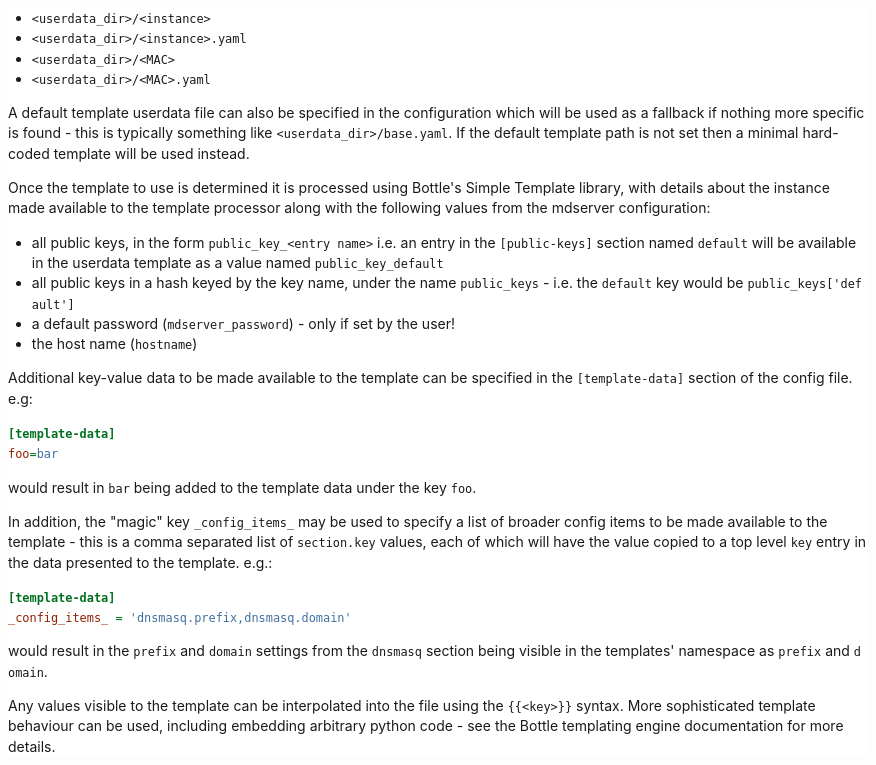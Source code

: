 - `<userdata_dir>/<instance>`
- `<userdata_dir>/<instance>.yaml`
- `<userdata_dir>/<MAC>`
- `<userdata_dir>/<MAC>.yaml`

A default template userdata file can also be specified in the
configuration which will be used as a fallback if nothing
more specific is found - this is typically something like
`<userdata_dir>/base.yaml`. If the default template path is not set
then a minimal hard-coded template will be used instead.

Once the template to use is determined it is processed using Bottle's
Simple Template library, with details about the instance made
available to the template processor along with the following values
from the mdserver configuration:

- all public keys, in the form `public_key_<entry name>` i.e.
  an entry in the `[public-keys]` section named `default`
  will be available in the userdata template as a value named
  `public_key_default`
- all public keys in a hash keyed by the key name, under the name
  `public_keys` - i.e. the `default` key would be
  `public_keys['default']`
- a default password (`mdserver_password`) - only if set by the
  user!
- the host name (`hostname`)

Additional key-value data to be made available to the template can be
specified in the `[template-data]` section of the config file. e.g:

```ini
[template-data]
foo=bar
```

would result in `bar` being added to the template data under the key
`foo`.

In addition, the "magic" key `_config_items_` may be used to specify
a list of broader config items to be made available to the template -
this is a comma separated list of `section.key` values, each of which
will have the value copied to a top level `key` entry in the data
presented to the template. e.g.:

```ini
[template-data]
_config_items_ = 'dnsmasq.prefix,dnsmasq.domain'
```

would result in the `prefix` and `domain` settings from the `dnsmasq`
section being visible in the templates' namespace as `prefix` and
`domain`.

Any values visible to the template can be interpolated into the file
using the `{{<key>}}` syntax. More sophisticated template behaviour
can be used, including embedding arbitrary python code - see the
Bottle templating engine documentation for more details.
